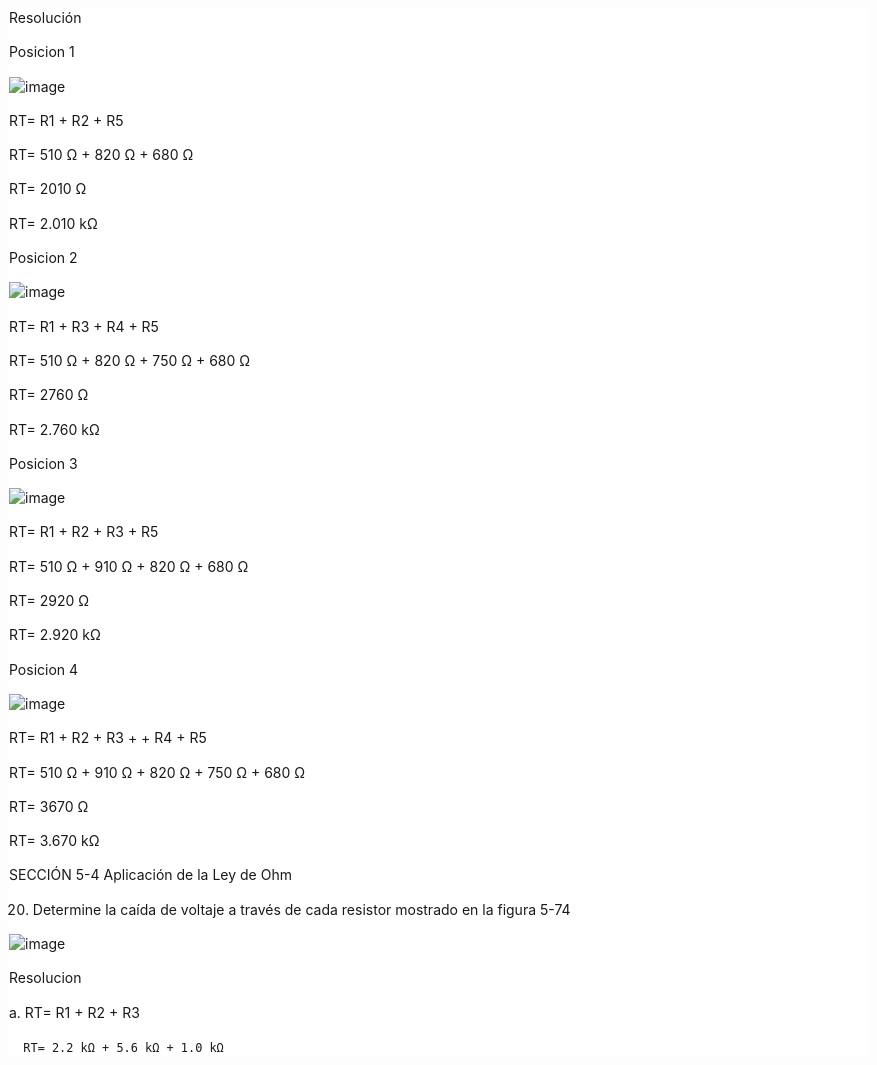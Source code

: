    Resolución
 
   Posicion 1 
   
   ![image](https://user-images.githubusercontent.com/105255508/171835247-8a59fc4d-cc9f-495e-af2d-83324e081a7e.png)
   
   RT= R1 + R2 + R5 
   
   RT= 510 Ω + 820 Ω + 680 Ω
   
   RT= 2010 Ω 
   
   RT= 2.010 kΩ
   
   Posicion 2 
   
   ![image](https://user-images.githubusercontent.com/105255508/171835319-b52f7943-a7f2-4f95-b9ca-f57518768f0b.png)

   RT= R1 + R3 + R4 + R5 
   
   RT= 510 Ω + 820 Ω + 750 Ω + 680 Ω
   
   RT= 2760 Ω 
   
   RT= 2.760 kΩ
   
   Posicion 3 
   
   ![image](https://user-images.githubusercontent.com/105255508/171835593-e489cf33-acfc-4fca-bd6b-f02d8a8b4800.png)

   RT= R1 + R2 + R3 + R5 
   
   RT= 510 Ω + 910 Ω + 820 Ω + 680 Ω
   
   RT= 2920 Ω 
   
   RT= 2.920 kΩ
   
   Posicion 4
   
   ![image](https://user-images.githubusercontent.com/105255508/171835754-2525e5c6-c545-431a-8410-05cd03bbcd01.png)
   
   RT= R1 + R2 + R3 + + R4 + R5 
   
   RT= 510 Ω + 910 Ω + 820 Ω + 750 Ω + 680 Ω
   
   RT= 3670 Ω 
   
   RT= 3.670 kΩ

   SECCIÓN 5-4 Aplicación de la Ley de Ohm
   
   20. Determine la caída de voltaje a través de cada resistor mostrado en la figura 5-74
  
  ![image](https://user-images.githubusercontent.com/105255508/171764237-54d72dad-f316-4911-bbed-cef972d74cc1.png)

   Resolucion 

   a.	RT= R1 + R2 + R3 
   
      RT= 2.2 kΩ + 5.6 kΩ + 1.0 kΩ
      